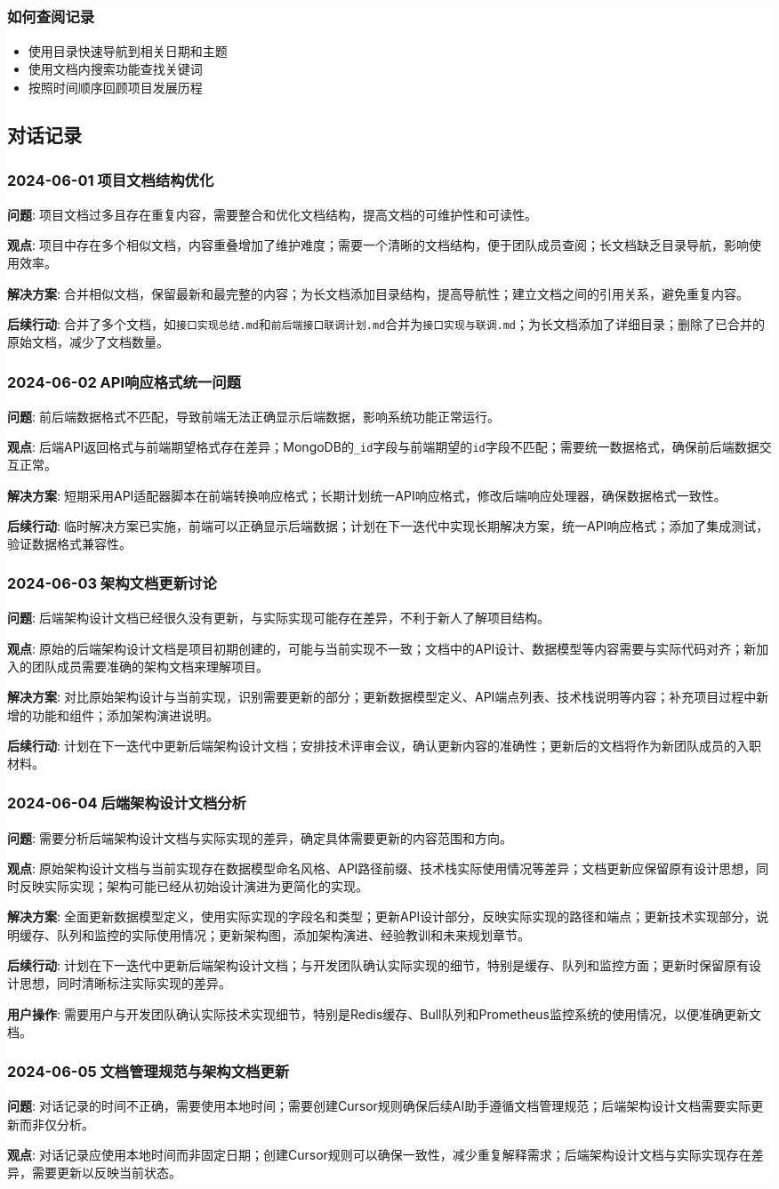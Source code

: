   ```
   ```

### 如何查阅记录
- 使用目录快速导航到相关日期和主题
- 使用文档内搜索功能查找关键词
- 按照时间顺序回顾项目发展历程

## 对话记录

### 2024-06-01 项目文档结构优化

**问题**: 项目文档过多且存在重复内容，需要整合和优化文档结构，提高文档的可维护性和可读性。

**观点**: 项目中存在多个相似文档，内容重叠增加了维护难度；需要一个清晰的文档结构，便于团队成员查阅；长文档缺乏目录导航，影响使用效率。

**解决方案**: 合并相似文档，保留最新和最完整的内容；为长文档添加目录结构，提高导航性；建立文档之间的引用关系，避免重复内容。

**后续行动**: 合并了多个文档，如`接口实现总结.md`和`前后端接口联调计划.md`合并为`接口实现与联调.md`；为长文档添加了详细目录；删除了已合并的原始文档，减少了文档数量。

### 2024-06-02 API响应格式统一问题

**问题**: 前后端数据格式不匹配，导致前端无法正确显示后端数据，影响系统功能正常运行。

**观点**: 后端API返回格式与前端期望格式存在差异；MongoDB的`_id`字段与前端期望的`id`字段不匹配；需要统一数据格式，确保前后端数据交互正常。

**解决方案**: 短期采用API适配器脚本在前端转换响应格式；长期计划统一API响应格式，修改后端响应处理器，确保数据格式一致性。

**后续行动**: 临时解决方案已实施，前端可以正确显示后端数据；计划在下一迭代中实现长期解决方案，统一API响应格式；添加了集成测试，验证数据格式兼容性。

### 2024-06-03 架构文档更新讨论

**问题**: 后端架构设计文档已经很久没有更新，与实际实现可能存在差异，不利于新人了解项目结构。

**观点**: 原始的后端架构设计文档是项目初期创建的，可能与当前实现不一致；文档中的API设计、数据模型等内容需要与实际代码对齐；新加入的团队成员需要准确的架构文档来理解项目。

**解决方案**: 对比原始架构设计与当前实现，识别需要更新的部分；更新数据模型定义、API端点列表、技术栈说明等内容；补充项目过程中新增的功能和组件；添加架构演进说明。

**后续行动**: 计划在下一迭代中更新后端架构设计文档；安排技术评审会议，确认更新内容的准确性；更新后的文档将作为新团队成员的入职材料。

### 2024-06-04 后端架构设计文档分析

**问题**: 需要分析后端架构设计文档与实际实现的差异，确定具体需要更新的内容范围和方向。

**观点**: 原始架构设计文档与当前实现存在数据模型命名风格、API路径前缀、技术栈实际使用情况等差异；文档更新应保留原有设计思想，同时反映实际实现；架构可能已经从初始设计演进为更简化的实现。

**解决方案**: 全面更新数据模型定义，使用实际实现的字段名和类型；更新API设计部分，反映实际实现的路径和端点；更新技术实现部分，说明缓存、队列和监控的实际使用情况；更新架构图，添加架构演进、经验教训和未来规划章节。

**后续行动**: 计划在下一迭代中更新后端架构设计文档；与开发团队确认实际实现的细节，特别是缓存、队列和监控方面；更新时保留原有设计思想，同时清晰标注实际实现的差异。

**用户操作**: 需要用户与开发团队确认实际技术实现细节，特别是Redis缓存、Bull队列和Prometheus监控系统的使用情况，以便准确更新文档。

### 2024-06-05 文档管理规范与架构文档更新

**问题**: 对话记录的时间不正确，需要使用本地时间；需要创建Cursor规则确保后续AI助手遵循文档管理规范；后端架构设计文档需要实际更新而非仅分析。

**观点**: 对话记录应使用本地时间而非固定日期；创建Cursor规则可以确保一致性，减少重复解释需求；后端架构设计文档与实际实现存在差异，需要更新以反映当前状态。
